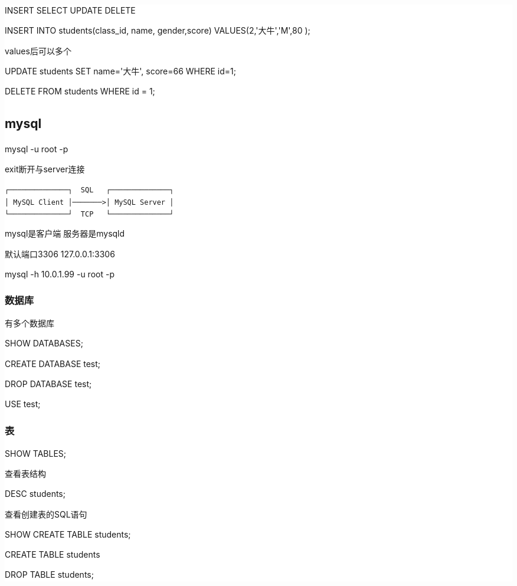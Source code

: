 INSERT SELECT UPDATE DELETE



INSERT INTO students(class_id, name, gender,score) VALUES(2,'大牛','M',80 );

values后可以多个



UPDATE students SET name='大牛', score=66 WHERE id=1;



DELETE FROM students WHERE id = 1;

## mysql

mysql -u root -p

exit断开与server连接

```ascii
┌──────────────┐  SQL   ┌──────────────┐
│ MySQL Client │───────>│ MySQL Server │
└──────────────┘  TCP   └──────────────┘
```

mysql是客户端 服务器是mysqld

默认端口3306 127.0.0.1:3306

mysql -h 10.0.1.99 -u root -p



### 数据库

有多个数据库

SHOW DATABASES;

CREATE DATABASE test;

DROP DATABASE test;

USE test;



### 表

SHOW TABLES;

查看表结构

DESC students;

查看创建表的SQL语句

SHOW CREATE TABLE students;

CREATE TABLE students

DROP TABLE students;
